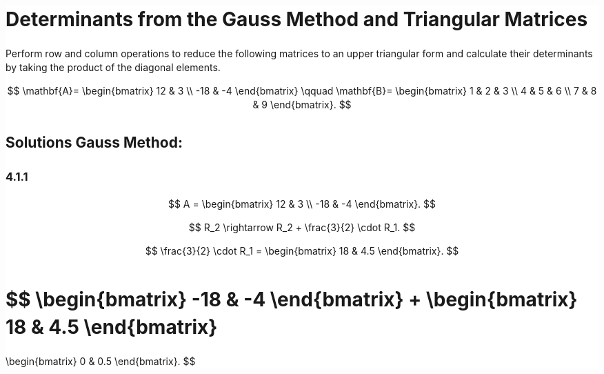 # Determinants from the Gauss Method and Triangular Matrices

Perform row and column operations to reduce the following matrices to an upper triangular form and calculate their determinants by taking the product of the diagonal elements.

$$
\mathbf{A}=
\begin{bmatrix}
12 & 3 \\
-18 & -4
\end{bmatrix}
\qquad
\mathbf{B}=
\begin{bmatrix}
1 & 2 & 3 \\
4 & 5 & 6 \\
7 & 8 & 9
\end{bmatrix}.
$$

## Solutions Gauss Method:

### 4.1.1

$$
A =
\begin{bmatrix}
12 & 3 \\
-18 & -4
\end{bmatrix}.
$$

$$
R_2 \rightarrow R_2 + \frac{3}{2} \cdot R_1.
$$

$$
\frac{3}{2} \cdot R_1 =
\begin{bmatrix}
18 & 4.5
\end{bmatrix}.
$$

$$
\begin{bmatrix}
-18 & -4
\end{bmatrix}
+
\begin{bmatrix}
18 & 4.5
\end{bmatrix}
=
\begin{bmatrix}
0 & 0.5
\end{bmatrix}.
$$
